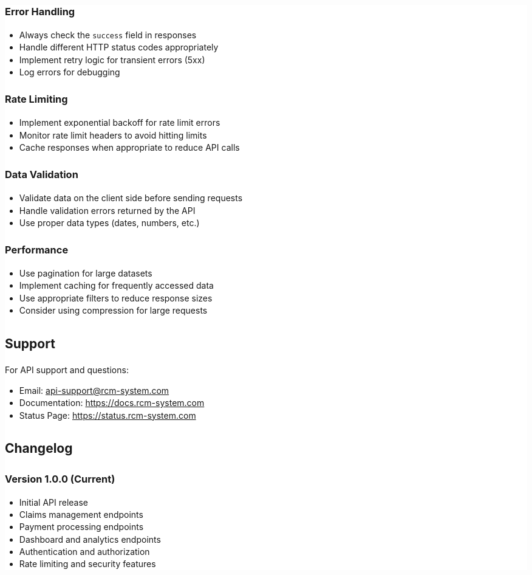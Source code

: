 ### Error Handling
- Always check the `success` field in responses
- Handle different HTTP status codes appropriately
- Implement retry logic for transient errors (5xx)
- Log errors for debugging

### Rate Limiting
- Implement exponential backoff for rate limit errors
- Monitor rate limit headers to avoid hitting limits
- Cache responses when appropriate to reduce API calls

### Data Validation
- Validate data on the client side before sending requests
- Handle validation errors returned by the API
- Use proper data types (dates, numbers, etc.)

### Performance
- Use pagination for large datasets
- Implement caching for frequently accessed data
- Use appropriate filters to reduce response sizes
- Consider using compression for large requests

## Support

For API support and questions:
- Email: api-support@rcm-system.com
- Documentation: https://docs.rcm-system.com
- Status Page: https://status.rcm-system.com

## Changelog

### Version 1.0.0 (Current)
- Initial API release
- Claims management endpoints
- Payment processing endpoints
- Dashboard and analytics endpoints
- Authentication and authorization
- Rate limiting and security features